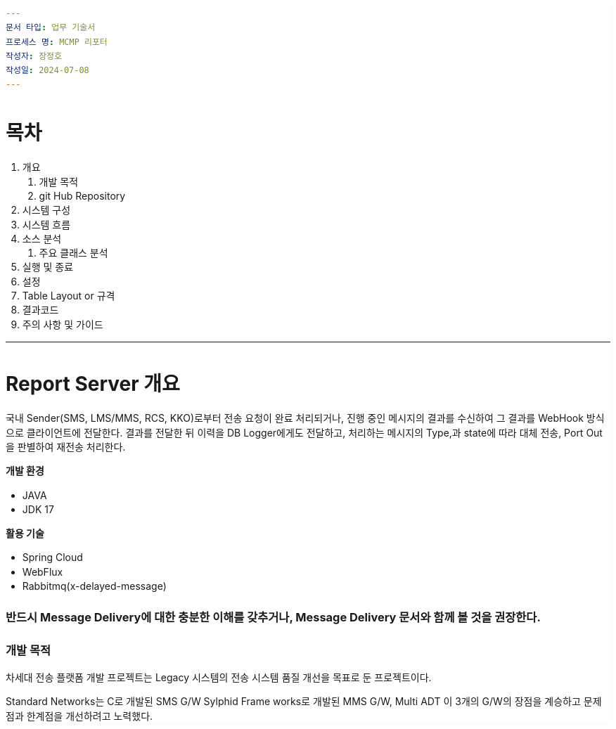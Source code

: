 ```yaml
---
문서 타입: 업무 기술서
프로세스 명: MCMP 리포터
작성자: 장정호
작성일: 2024-07-08
---
```


# 목차

1. 개요
    1. 개발 목적
    2. git Hub Repository
2. 시스템 구성
3. 시스템 흐름
4. 소스 분석
    1. 주요 클래스 분석
5. 실행 및 종료
6. 설정
7. Table Layout or 규격
8. 결과코드
9. 주의 사항 및 가이드

---

# Report Server 개요

국내 Sender(SMS, LMS/MMS, RCS, KKO)로부터 전송 요청이 완료 처리되거나, 진행 중인 메시지의 결과를 수신하여 그 결과를 WebHook 방식으로 클라이언트에 전달한다. 결과를 전달한 뒤 이력을 DB Logger에게도 전달하고, 처리하는 메시지의 Type,과 state에 따라 대체 전송, Port Out을 판별하여 재전송 처리한다.

**개발 환경**

- JAVA
- JDK 17

**활용 기술**

- Spring Cloud
- WebFlux
- Rabbitmq(x-delayed-message)

### 반드시 Message Delivery에 대한 충분한 이해를 갖추거나, Message Delivery 문서와 함께 볼 것을 권장한다.

### 개발 목적

차세대 전송 플랫폼 개발 프로젝트는 Legacy 시스템의 전송 시스템 품질 개선을 목표로 둔 프로젝트이다.

Standard Networks는 C로 개발된 SMS G/W Sylphid Frame works로 개발된 MMS G/W, Multi ADT 이 3개의 G/W의 장점을 계승하고 문제점과 한계점을 개선하려고 노력했다.
